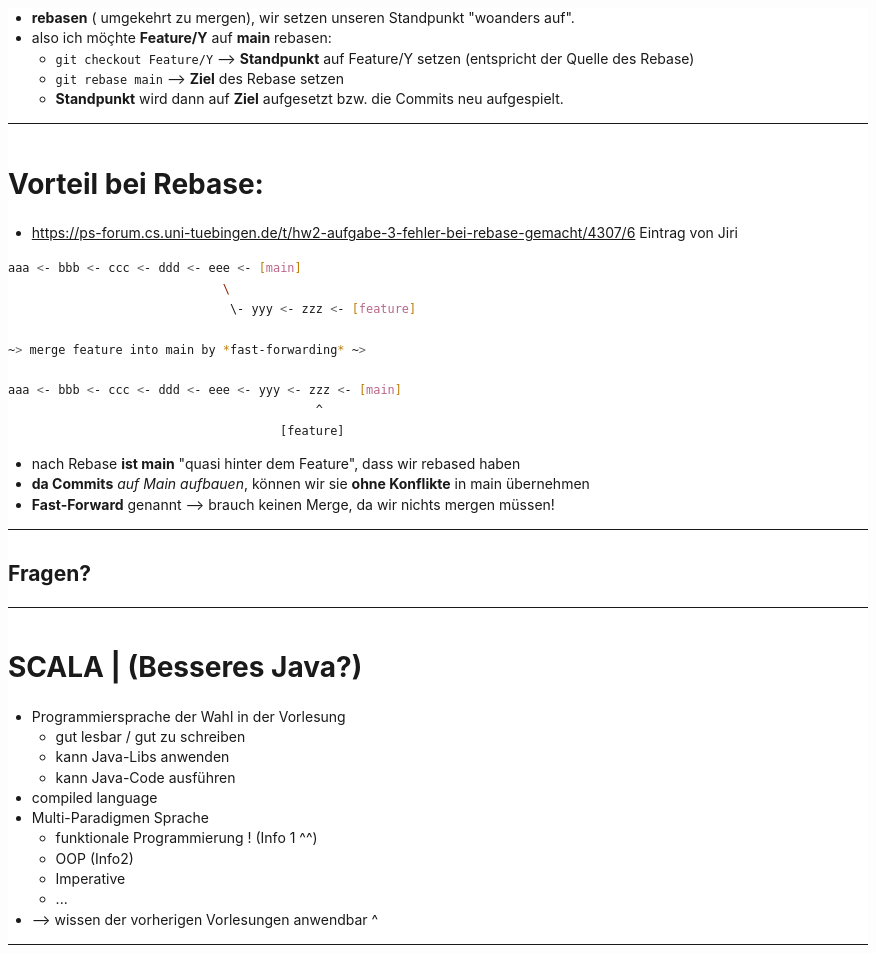 - **rebasen** ( umgekehrt zu mergen), wir setzen unseren Standpunkt "woanders auf".
- also ich möçhte **Feature/Y** auf **main** rebasen:
	- `git checkout Feature/Y` --> **Standpunkt** auf Feature/Y setzen (entspricht der Quelle des Rebase)
	- `git rebase main` --> **Ziel** des Rebase setzen
	- **Standpunkt** wird dann auf **Ziel** aufgesetzt bzw. die Commits neu aufgespielt.

---

# Vorteil bei Rebase:

- https://ps-forum.cs.uni-tuebingen.de/t/hw2-aufgabe-3-fehler-bei-rebase-gemacht/4307/6 Eintrag von Jiri

```bash
aaa <- bbb <- ccc <- ddd <- eee <- [main]
                              \
                               \- yyy <- zzz <- [feature]

~> merge feature into main by *fast-forwarding* ~>

aaa <- bbb <- ccc <- ddd <- eee <- yyy <- zzz <- [main]
                                           ^
                                      [feature]
```

- nach Rebase **ist main** "quasi hinter dem Feature", dass wir rebased haben
- **da Commits** _auf Main aufbauen_, können wir sie **ohne Konflikte** in main übernehmen
- **Fast-Forward** genannt --> brauch keinen Merge, da wir nichts mergen müssen!

---

## Fragen? 


---

# SCALA | (Besseres Java?)
- Programmiersprache der Wahl in der Vorlesung
	- gut lesbar / gut zu schreiben 
	- kann Java-Libs anwenden 
	- kann Java-Code ausführen
- compiled language 
- Multi-Paradigmen Sprache 
	- funktionale Programmierung ! (Info 1 ^^)
	- OOP (Info2)
	- Imperative 
	- ...
- --> wissen der vorherigen Vorlesungen anwendbar ^

---
